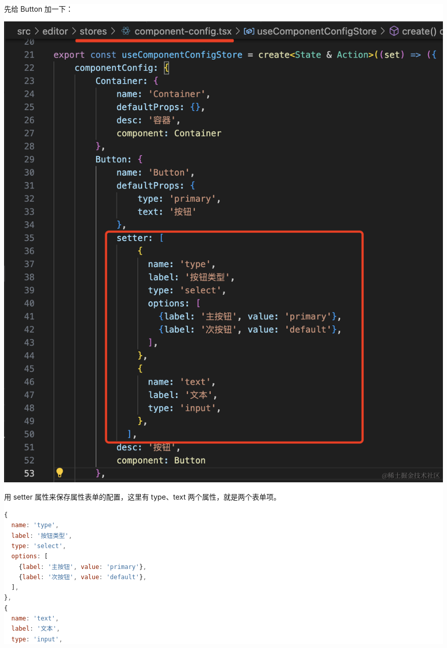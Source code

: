 先给 Button 加一下：

![](./images/b74cc0fdb820477fb5cdd0beaa0937fa~tplv-k3u1fbpfcp-jj-mark:0:0:0:0:q75.image.png)

用 setter 属性来保存属性表单的配置，这里有 type、text 两个属性，就是两个表单项。

```javascript
{
  name: 'type',
  label: '按钮类型',
  type: 'select',
  options: [
    {label: '主按钮', value: 'primary'},
    {label: '次按钮', value: 'default'},
  ],
},
{
  name: 'text',
  label: '文本',
  type: 'input',
```